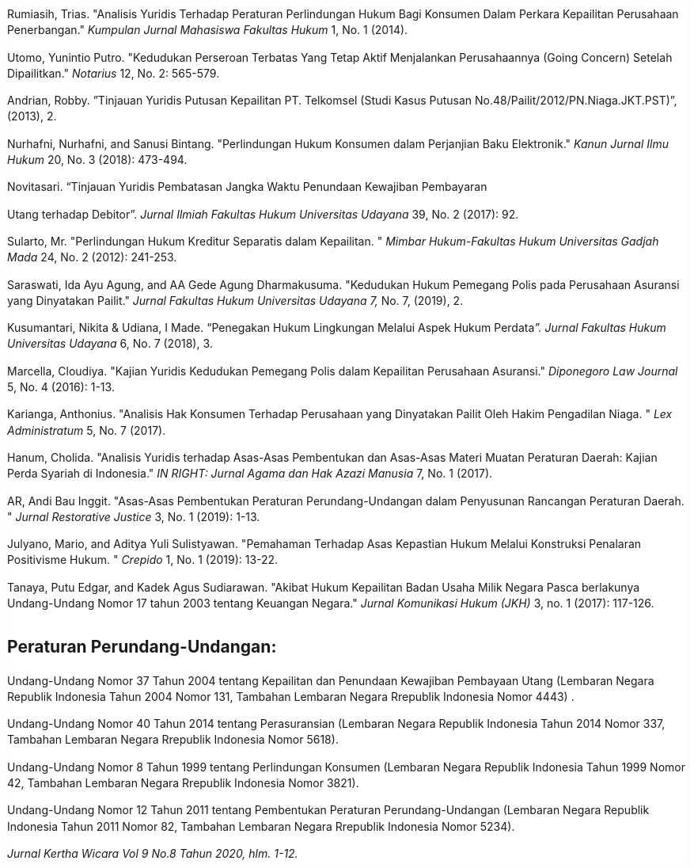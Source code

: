<p><span class="font7">Rumiasih, Trias. &quot;Analisis Yuridis Terhadap Peraturan Perlindungan Hukum Bagi Konsumen Dalam Perkara Kepailitan Perusahaan Penerbangan.&quot; </span><span class="font7" style="font-style:italic;">Kumpulan Jurnal Mahasiswa Fakultas Hukum</span><span class="font7"> 1, No. 1 (2014).</span></p>
<p><span class="font7">Utomo, Yunintio Putro. &quot;Kedudukan Perseroan Terbatas Yang Tetap Aktif Menjalankan Perusahaannya (Going Concern) Setelah Dipailitkan.&quot; </span><span class="font7" style="font-style:italic;">Notarius</span><span class="font7"> 12, No. 2: 565-579.</span></p>
<p><span class="font7">Andrian, Robby. ”Tinjauan Yuridis Putusan Kepailitan PT. Telkomsel (Studi Kasus Putusan No.48/Pailit/2012/PN.Niaga.JKT.PST)”, (2013), 2.</span></p>
<p><span class="font7">Nurhafni, Nurhafni, and Sanusi Bintang. &quot;Perlindungan Hukum Konsumen dalam Perjanjian Baku Elektronik.&quot; </span><span class="font7" style="font-style:italic;">Kanun Jurnal Ilmu Hukum</span><span class="font7"> 20, No. 3 (2018): 473-494.</span></p>
<p><span class="font7">Novitasari. “Tinjauan Yuridis Pembatasan Jangka Waktu Penundaan Kewajiban Pembayaran</span></p>
<p><span class="font7">Utang terhadap Debitor”. </span><span class="font7" style="font-style:italic;">Jurnal Ilmiah Fakultas Hukum Universitas Udayana</span><span class="font7"> 39, No. 2 (2017): 92.</span></p>
<p><span class="font7">Sularto, Mr. &quot;Perlindungan Hukum Kreditur Separatis dalam Kepailitan. &quot;&nbsp;</span><span class="font7" style="font-style:italic;">Mimbar Hukum-Fakultas Hukum Universitas Gadjah Mada</span><span class="font7"> 24, No. 2 (2012): 241-253.</span></p>
<p><span class="font7">Saraswati, Ida Ayu Agung, and AA Gede Agung Dharmakusuma. &quot;Kedudukan Hukum Pemegang Polis pada Perusahaan Asuransi yang Dinyatakan Pailit.&quot; </span><span class="font7" style="font-style:italic;">Jurnal Fakultas Hukum Universitas Udayana 7,</span><span class="font7"> No. 7, (2019), 2.</span></p>
<p><span class="font7">Kusumantari, Nikita &amp;&nbsp;Udiana, I Made. “Penegakan Hukum Lingkungan Melalui Aspek Hukum Perdata</span><span class="font7" style="font-style:italic;">”. Jurnal Fakultas Hukum Universitas Udayana</span><span class="font7"> 6, No. 7 (2018), 3.</span></p>
<p><span class="font7">Marcella, Cloudiya. &quot;Kajian Yuridis Kedudukan Pemegang Polis dalam Kepailitan Perusahaan Asuransi.&quot; </span><span class="font7" style="font-style:italic;">Diponegoro Law Journal</span><span class="font7"> 5, No. 4 (2016): 1-13.</span></p>
<p><span class="font7">Karianga, Anthonius. &quot;Analisis Hak Konsumen Terhadap Perusahaan yang Dinyatakan Pailit Oleh Hakim Pengadilan Niaga. &quot;&nbsp;</span><span class="font7" style="font-style:italic;">Lex Administratum</span><span class="font7"> 5, No. 7 (2017).</span></p>
<p><span class="font7">Hanum, Cholida. &quot;Analisis Yuridis terhadap Asas-Asas Pembentukan dan Asas-Asas Materi Muatan Peraturan Daerah: Kajian Perda Syariah di Indonesia.&quot; </span><span class="font7" style="font-style:italic;">IN RIGHT: Jurnal Agama dan Hak Azazi Manusia</span><span class="font7"> 7, No. 1 (2017).</span></p>
<p><span class="font7">AR, Andi Bau Inggit. &quot;Asas-Asas Pembentukan Peraturan Perundang-Undangan dalam Penyusunan Rancangan Peraturan Daerah. &quot;&nbsp;</span><span class="font7" style="font-style:italic;">Jurnal Restorative Justice</span><span class="font7"> 3, No. 1 (2019): 1-13.</span></p>
<p><span class="font7">Julyano, Mario, and Aditya Yuli Sulistyawan. &quot;Pemahaman Terhadap Asas Kepastian Hukum Melalui Konstruksi Penalaran Positivisme Hukum. &quot;&nbsp;</span><span class="font7" style="font-style:italic;">Crepido</span><span class="font7"> 1, No. 1 (2019): 13-22.</span></p>
<p><span class="font7">Tanaya, Putu Edgar, and Kadek Agus Sudiarawan. &quot;Akibat Hukum Kepailitan Badan Usaha Milik Negara Pasca berlakunya Undang-Undang Nomor 17 tahun 2003 tentang Keuangan Negara.&quot; </span><span class="font7" style="font-style:italic;">Jurnal Komunikasi Hukum (JKH)</span><span class="font7"> 3, no. 1 (2017): 117-126</span><span class="font0">.</span></p>
<h2><a name="bookmark23"></a><span class="font6" style="font-weight:bold;"><a name="bookmark24"></a>Peraturan Perundang-Undangan:</span></h2>
<p><span class="font7">Undang-Undang Nomor 37 Tahun 2004 tentang Kepailitan dan Penundaan Kewajiban Pembayaan Utang (Lembaran Negara Republik Indonesia Tahun 2004 Nomor 131, Tambahan Lembaran Negara Rrepublik Indonesia Nomor 4443) .</span></p>
<p><span class="font7">Undang-Undang Nomor 40 Tahun 2014 tentang Perasuransian (Lembaran Negara Republik Indonesia Tahun 2014 Nomor 337, Tambahan Lembaran Negara Rrepublik Indonesia Nomor 5618).</span></p>
<p><span class="font7">Undang-Undang Nomor 8 Tahun 1999 tentang Perlindungan Konsumen (Lembaran Negara Republik Indonesia Tahun 1999 Nomor 42, Tambahan Lembaran Negara Rrepublik Indonesia Nomor 3821).</span></p>
<p><span class="font7">Undang-Undang Nomor 12 Tahun 2011 tentang Pembentukan Peraturan Perundang-Undangan (Lembaran Negara Republik Indonesia Tahun 2011 Nomor 82, Tambahan Lembaran Negara Rrepublik Indonesia Nomor 5234).</span></p>
<p><span class="font2" style="font-style:italic;">Jurnal Kertha Wicara Vol 9 No.8 Tahun 2020, hlm. 1-12.</span></p>